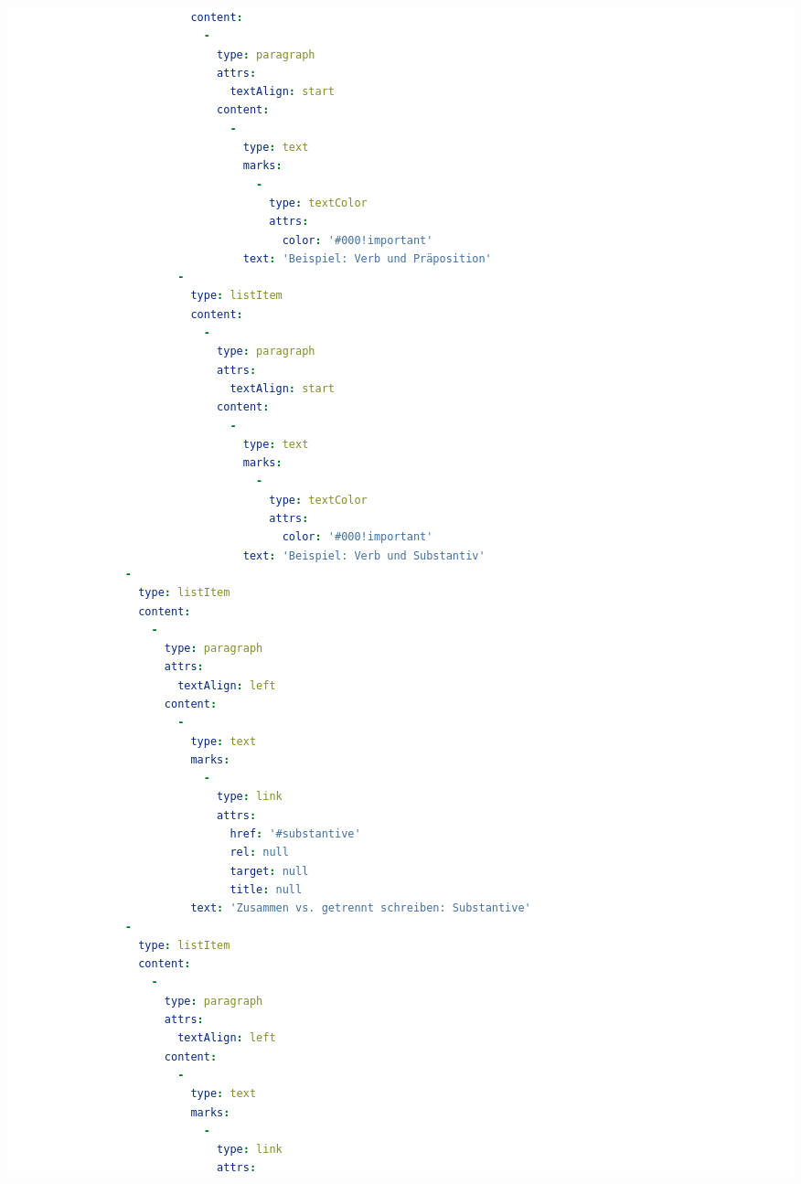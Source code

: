 ```yaml
                            content:
                              -
                                type: paragraph
                                attrs:
                                  textAlign: start
                                content:
                                  -
                                    type: text
                                    marks:
                                      -
                                        type: textColor
                                        attrs:
                                          color: '#000!important'
                                    text: 'Beispiel: Verb und Präposition'
                          -
                            type: listItem
                            content:
                              -
                                type: paragraph
                                attrs:
                                  textAlign: start
                                content:
                                  -
                                    type: text
                                    marks:
                                      -
                                        type: textColor
                                        attrs:
                                          color: '#000!important'
                                    text: 'Beispiel: Verb und Substantiv'
                  -
                    type: listItem
                    content:
                      -
                        type: paragraph
                        attrs:
                          textAlign: left
                        content:
                          -
                            type: text
                            marks:
                              -
                                type: link
                                attrs:
                                  href: '#substantive'
                                  rel: null
                                  target: null
                                  title: null
                            text: 'Zusammen vs. getrennt schreiben: Substantive'
                  -
                    type: listItem
                    content:
                      -
                        type: paragraph
                        attrs:
                          textAlign: left
                        content:
                          -
                            type: text
                            marks:
                              -
                                type: link
                                attrs:
```